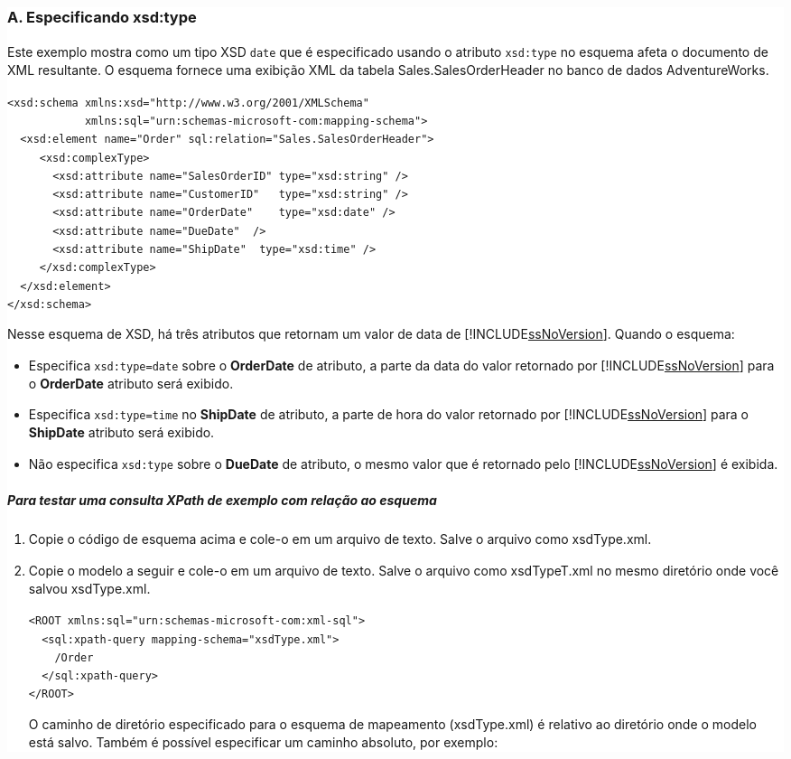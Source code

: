 ### <a name="a-specifying-xsdtype"></a>A. Especificando xsd:type  
 Este exemplo mostra como um tipo XSD `date` que é especificado usando o atributo `xsd:type` no esquema afeta o documento de XML resultante. O esquema fornece uma exibição XML da tabela Sales.SalesOrderHeader no banco de dados AdventureWorks.  
  
```  
<xsd:schema xmlns:xsd="http://www.w3.org/2001/XMLSchema"   
            xmlns:sql="urn:schemas-microsoft-com:mapping-schema">  
  <xsd:element name="Order" sql:relation="Sales.SalesOrderHeader">  
     <xsd:complexType>  
       <xsd:attribute name="SalesOrderID" type="xsd:string" />   
       <xsd:attribute name="CustomerID"   type="xsd:string" />   
       <xsd:attribute name="OrderDate"    type="xsd:date" />   
       <xsd:attribute name="DueDate"  />   
       <xsd:attribute name="ShipDate"  type="xsd:time" />   
     </xsd:complexType>  
  </xsd:element>  
</xsd:schema>  
```  
  
 Nesse esquema de XSD, há três atributos que retornam um valor de data de [!INCLUDE[ssNoVersion](../../includes/ssnoversion-md.md)]. Quando o esquema:  
  
-   Especifica `xsd:type=date` sobre o **OrderDate** de atributo, a parte da data do valor retornado por [!INCLUDE[ssNoVersion](../../includes/ssnoversion-md.md)] para o **OrderDate** atributo será exibido.  
  
-   Especifica `xsd:type=time` no **ShipDate** de atributo, a parte de hora do valor retornado por [!INCLUDE[ssNoVersion](../../includes/ssnoversion-md.md)] para o **ShipDate** atributo será exibido.  
  
-   Não especifica `xsd:type` sobre o **DueDate** de atributo, o mesmo valor que é retornado pelo [!INCLUDE[ssNoVersion](../../includes/ssnoversion-md.md)] é exibida.  
  
##### <a name="to-test-a-sample-xpath-query-against-the-schema"></a>Para testar uma consulta XPath de exemplo com relação ao esquema  
  
1.  Copie o código de esquema acima e cole-o em um arquivo de texto. Salve o arquivo como xsdType.xml.  
  
2.  Copie o modelo a seguir e cole-o em um arquivo de texto. Salve o arquivo como xsdTypeT.xml no mesmo diretório onde você salvou xsdType.xml.  
  
    ```  
    <ROOT xmlns:sql="urn:schemas-microsoft-com:xml-sql">  
      <sql:xpath-query mapping-schema="xsdType.xml">  
        /Order  
      </sql:xpath-query>  
    </ROOT>  
    ```  
  
     O caminho de diretório especificado para o esquema de mapeamento (xsdType.xml) é relativo ao diretório onde o modelo está salvo. Também é possível especificar um caminho absoluto, por exemplo:  
  